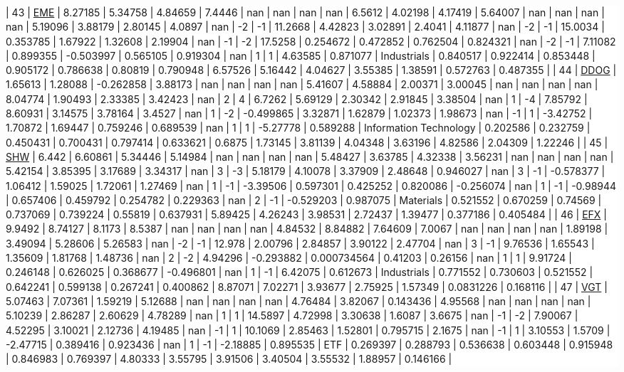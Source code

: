|  43 | [EME](https://finance.yahoo.com/quote/EME/financials)     |   8.27185    |   5.34758   |  4.84659   |   7.4446    |          nan |         nan |         nan |         nan |   6.5612    |   4.02198   |  4.17419     |   5.64007   |          nan |         nan |         nan |         nan |   5.19096   |    3.88179  |  2.80145   |   4.0897    |          nan |          -2 |          -1 |   11.2668   |   4.42823   |  3.02891    |  2.4041     |  4.11877    |          nan |          -2 |          -1 |   15.0034   |  0.353785   |  1.67922    |  1.32608    |   2.19904   |          nan |          -1 |          -2 |  17.5258     |  0.254672   |  0.472852    |  0.762504   |  0.824321   |         nan |         -2 |         -1 |   7.11082   |  0.899355  | -0.503997   |  0.565105    |  0.919304    |         nan |          1 |          1 |   4.63585   | 0.871077  | Industrials            | 0.840517  | 0.922414  | 0.853448  | 0.905172  | 0.786638  | 0.80819   | 0.790948  |  6.57526    |  5.16442    |  4.04627   |  3.55385     |  1.38591   |  0.572763   |  0.487355    |
|  44 | [DDOG](https://finance.yahoo.com/quote/DDOG/financials)   |   1.65613    |   1.28088   | -0.262858  |   3.88173   |          nan |         nan |         nan |         nan |   5.41607   |   4.58884   |  2.00371     |   3.00045   |          nan |         nan |         nan |         nan |   8.04774   |    1.90493  |  2.33385   |   3.42423   |          nan |           2 |           4 |    6.7262   |   5.69129   |  2.30342    |  2.91845    |  3.38504    |          nan |           1 |          -4 |    7.85792  |  8.60931    |  3.14575    |  3.78164    |   3.4527    |          nan |           1 |          -2 |  -0.499865   |  3.32871    |  1.62879     |  1.02373    |  1.98673    |         nan |         -1 |          1 |  -3.42752   |  1.70872   |  1.69447    |  0.759246    |  0.689539    |         nan |          1 |          1 |  -5.27778   | 0.589288  | Information Technology | 0.202586  | 0.232759  | 0.450431  | 0.700431  | 0.797414  | 0.633621  | 0.6875    |  1.73145    |  3.81139    |  4.04348   |  3.63196     |  4.82586   |  2.04309    |  1.22246     |
|  45 | [SHW](https://finance.yahoo.com/quote/SHW/financials)     |   6.442      |   6.60861   |  5.34446   |   5.14984   |          nan |         nan |         nan |         nan |   5.48427   |   3.63785   |  4.32338     |   3.56231   |          nan |         nan |         nan |         nan |   5.42154   |    3.85395  |  3.17689   |   3.34317   |          nan |           3 |          -3 |    5.18179  |   4.10078   |  3.37909    |  2.48648    |  0.946027   |          nan |           3 |          -1 |   -0.578377 |  1.06412    |  1.59025    |  1.72061    |   1.27469   |          nan |           1 |          -1 |  -3.39506    |  0.597301   |  0.425252    |  0.820086   | -0.256074   |         nan |          1 |         -1 |  -0.98944   |  0.657406  |  0.459792   |  0.254782    |  0.229363    |         nan |          2 |         -1 |  -0.529203  | 0.987075  | Materials              | 0.521552  | 0.670259  | 0.74569   | 0.737069  | 0.739224  | 0.55819   | 0.637931  |  5.89425    |  4.26243    |  3.98531   |  2.72437     |  1.39477   |  0.377186   |  0.405484    |
|  46 | [EFX](https://finance.yahoo.com/quote/EFX/financials)     |   9.9492     |   8.74127   |  8.1173    |   8.5387    |          nan |         nan |         nan |         nan |   4.84532   |   8.84882   |  7.64609     |   7.0067    |          nan |         nan |         nan |         nan |   1.89198   |    3.49094  |  5.28606   |   5.26583   |          nan |          -2 |          -1 |   12.978    |   2.00796   |  2.84857    |  3.90122    |  2.47704    |          nan |           3 |          -1 |    9.76536  |  1.65543    |  1.35609    |  1.81768    |   1.48736   |          nan |           2 |          -2 |   4.94296    | -0.293882   |  0.000734564 |  0.41203    |  0.26156    |         nan |          1 |          1 |   9.91724   |  0.246148  |  0.626025   |  0.368677    | -0.496801    |         nan |          1 |         -1 |   6.42075   | 0.612673  | Industrials            | 0.771552  | 0.730603  | 0.521552  | 0.642241  | 0.599138  | 0.267241  | 0.400862  |  8.87071    |  7.02271    |  3.93677   |  2.75925     |  1.57349   |  0.0831226  |  0.168116    |
|  47 | [VGT](https://finance.yahoo.com/quote/VGT/financials)     |   5.07463    |   7.07361   |  1.59219   |   5.12688   |          nan |         nan |         nan |         nan |   4.76484   |   3.82067   |  0.143436    |   4.95568   |          nan |         nan |         nan |         nan |   5.10239   |    2.86287  |  2.60629   |   4.78289   |          nan |           1 |           1 |   14.5897   |   4.72998   |  3.30638    |  1.6087     |  3.6675     |          nan |          -1 |          -2 |    7.90067  |  4.52295    |  3.10021    |  2.12736    |   4.19485   |          nan |          -1 |           1 |  10.1069     |  2.85463    |  1.52801     |  0.795715   |  2.1675     |         nan |         -1 |          1 |   3.10553   |  1.5709    | -2.47715    |  0.389416    |  0.923436    |         nan |          1 |         -1 |  -2.18885   | 0.895535  | ETF                    | 0.269397  | 0.288793  | 0.536638  | 0.603448  | 0.915948  | 0.846983  | 0.769397  |  4.80333    |  3.55795    |  3.91506   |  3.40504     |  3.55532   |  1.88957    |  0.146166    |